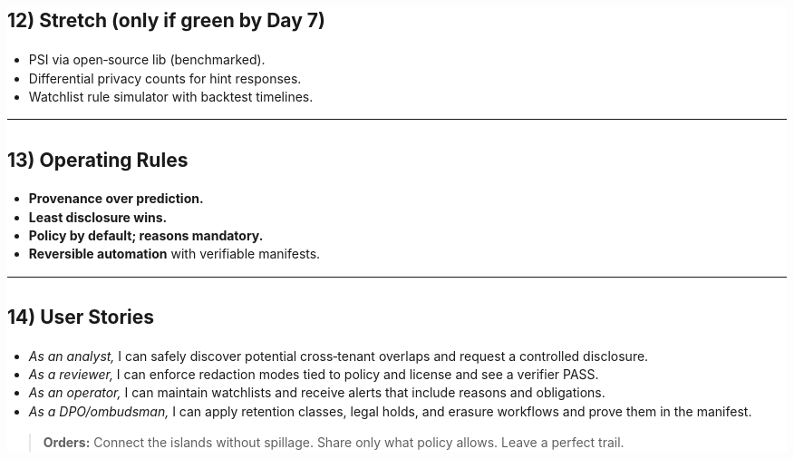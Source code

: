 
## 12) Stretch (only if green by Day 7)

- PSI via open‑source lib (benchmarked).
- Differential privacy counts for hint responses.
- Watchlist rule simulator with backtest timelines.

---

## 13) Operating Rules

- **Provenance over prediction.**
- **Least disclosure wins.**
- **Policy by default; reasons mandatory.**
- **Reversible automation** with verifiable manifests.

---

## 14) User Stories

- _As an analyst,_ I can safely discover potential cross‑tenant overlaps and request a controlled disclosure.
- _As a reviewer,_ I can enforce redaction modes tied to policy and license and see a verifier PASS.
- _As an operator,_ I can maintain watchlists and receive alerts that include reasons and obligations.
- _As a DPO/ombudsman,_ I can apply retention classes, legal holds, and erasure workflows and prove them in the manifest.

> **Orders:** Connect the islands without spillage. Share only what policy allows. Leave a perfect trail.
